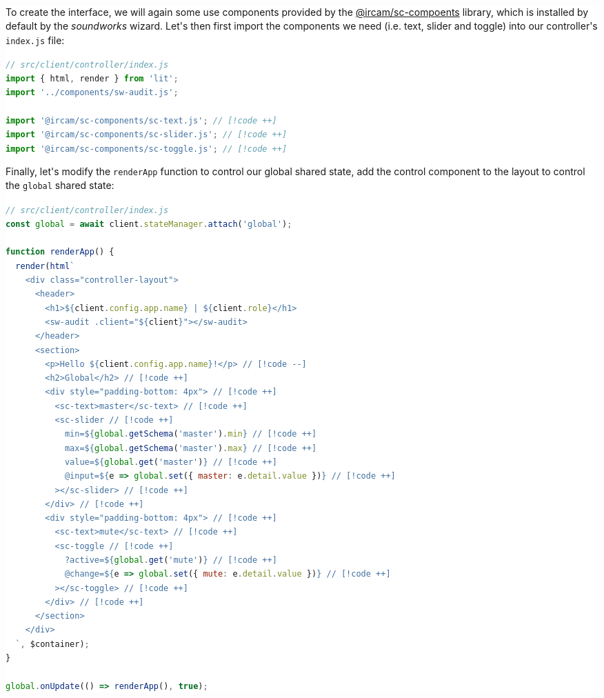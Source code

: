 To create the interface, we will again some use components provided by the [@ircam/sc-compoents](https://ircam-ismm.github.io/sc-components/) library, which is installed by default by the _soundworks_ wizard. Let's then first import the components we need (i.e. text, slider and toggle) into our controller's `index.js` file:

```js 
// src/client/controller/index.js
import { html, render } from 'lit';
import '../components/sw-audit.js';

import '@ircam/sc-components/sc-text.js'; // [!code ++]
import '@ircam/sc-components/sc-slider.js'; // [!code ++]
import '@ircam/sc-components/sc-toggle.js'; // [!code ++]
```

Finally, let's modify the `renderApp` function to control our global shared state, add the control component to the layout to control the `global` shared state:

```js
// src/client/controller/index.js
const global = await client.stateManager.attach('global');

function renderApp() {
  render(html`
    <div class="controller-layout">
      <header>
        <h1>${client.config.app.name} | ${client.role}</h1>
        <sw-audit .client="${client}"></sw-audit>
      </header>
      <section>
        <p>Hello ${client.config.app.name}!</p> // [!code --]
        <h2>Global</h2> // [!code ++]
        <div style="padding-bottom: 4px"> // [!code ++]
          <sc-text>master</sc-text> // [!code ++]
          <sc-slider // [!code ++]
            min=${global.getSchema('master').min} // [!code ++]
            max=${global.getSchema('master').max} // [!code ++]
            value=${global.get('master')} // [!code ++]
            @input=${e => global.set({ master: e.detail.value })} // [!code ++]
          ></sc-slider> // [!code ++]
        </div> // [!code ++]
        <div style="padding-bottom: 4px"> // [!code ++]
          <sc-text>mute</sc-text> // [!code ++]
          <sc-toggle // [!code ++]
            ?active=${global.get('mute')} // [!code ++]
            @change=${e => global.set({ mute: e.detail.value })} // [!code ++]
          ></sc-toggle> // [!code ++]
        </div> // [!code ++]
      </section>
    </div>
  `, $container);
}

global.onUpdate(() => renderApp(), true);
```
